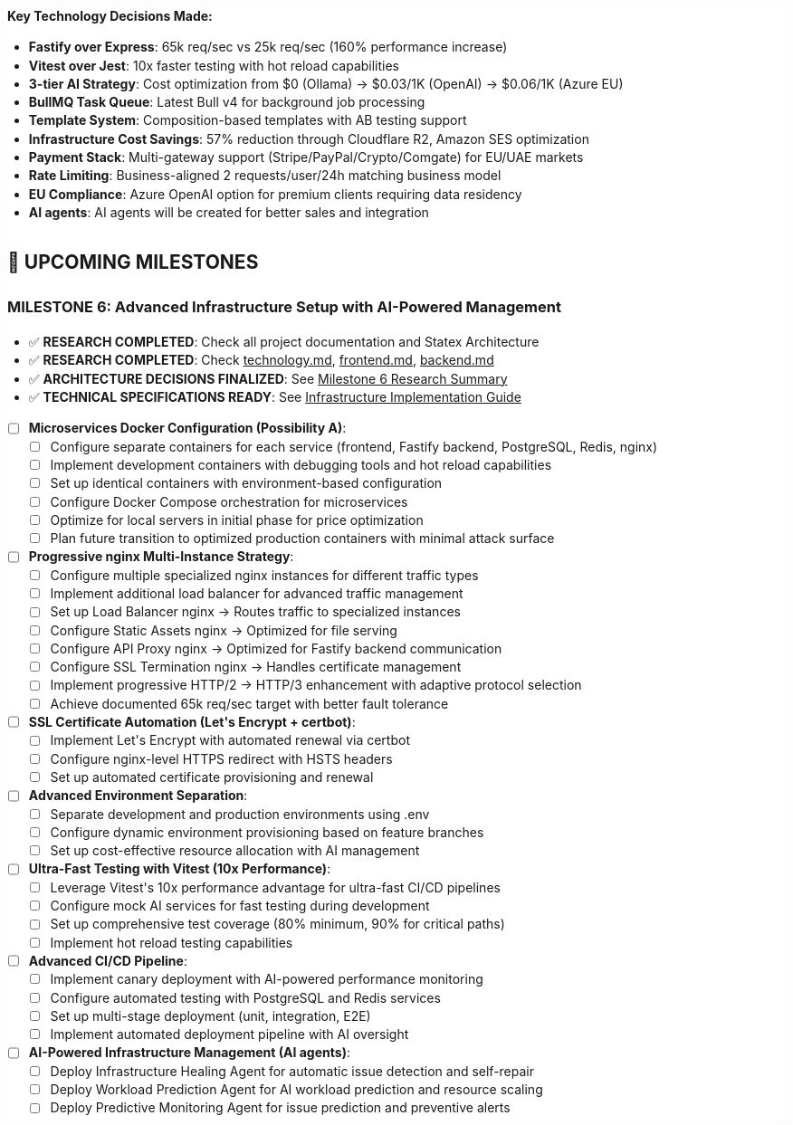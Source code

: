**Key Technology Decisions Made:**
- **Fastify over Express**: 65k req/sec vs 25k req/sec (160% performance increase)
- **Vitest over Jest**: 10x faster testing with hot reload capabilities
- **3-tier AI Strategy**: Cost optimization from $0 (Ollama) → $0.03/1K (OpenAI) → $0.06/1K (Azure EU)
- **BullMQ Task Queue**: Latest Bull v4 for background job processing
- **Template System**: Composition-based templates with AB testing support
- **Infrastructure Cost Savings**: 57% reduction through Cloudflare R2, Amazon SES optimization
- **Payment Stack**: Multi-gateway support (Stripe/PayPal/Crypto/Comgate) for EU/UAE markets
- **Rate Limiting**: Business-aligned 2 requests/user/24h matching business model
- **EU Compliance**: Azure OpenAI option for premium clients requiring data residency
- **AI agents**: AI agents will be created for better sales and integration

## 🚀 UPCOMING MILESTONES

### **MILESTONE 6: Advanced Infrastructure Setup with AI-Powered Management**
- ✅ **RESEARCH COMPLETED**: Check all project documentation and Statex Architecture
- ✅ **RESEARCH COMPLETED**: Check [technology.md](docs/development/technology.md), [frontend.md](docs/development/frontend.md), [backend.md](docs/development/backend.md)
- ✅ **ARCHITECTURE DECISIONS FINALIZED**: See [Milestone 6 Research Summary](docs/development/milestone-6-research-summary.md)
- ✅ **TECHNICAL SPECIFICATIONS READY**: See [Infrastructure Implementation Guide](docs/development/infrastructure-implementation.md)
- [ ] **Microservices Docker Configuration (Possibility A)**:
  - [ ] Configure separate containers for each service (frontend, Fastify backend, PostgreSQL, Redis, nginx)
  - [ ] Implement development containers with debugging tools and hot reload capabilities
  - [ ] Set up identical containers with environment-based configuration
  - [ ] Configure Docker Compose orchestration for microservices
  - [ ] Optimize for local servers in initial phase for price optimization
  - [ ] Plan future transition to optimized production containers with minimal attack surface
- [ ] **Progressive nginx Multi-Instance Strategy**:
  - [ ] Configure multiple specialized nginx instances for different traffic types
  - [ ] Implement additional load balancer for advanced traffic management
  - [ ] Set up Load Balancer nginx → Routes traffic to specialized instances
  - [ ] Configure Static Assets nginx → Optimized for file serving
  - [ ] Configure API Proxy nginx → Optimized for Fastify backend communication
  - [ ] Configure SSL Termination nginx → Handles certificate management
  - [ ] Implement progressive HTTP/2 → HTTP/3 enhancement with adaptive protocol selection
  - [ ] Achieve documented 65k req/sec target with better fault tolerance
- [ ] **SSL Certificate Automation (Let's Encrypt + certbot)**:
  - [ ] Implement Let's Encrypt with automated renewal via certbot
  - [ ] Configure nginx-level HTTPS redirect with HSTS headers
  - [ ] Set up automated certificate provisioning and renewal
- [ ] **Advanced Environment Separation**:
  - [ ] Separate development and production environments using .env
  - [ ] Configure dynamic environment provisioning based on feature branches
  - [ ] Set up cost-effective resource allocation with AI management
- [ ] **Ultra-Fast Testing with Vitest (10x Performance)**:
  - [ ] Leverage Vitest's 10x performance advantage for ultra-fast CI/CD pipelines
  - [ ] Configure mock AI services for fast testing during development
  - [ ] Set up comprehensive test coverage (80% minimum, 90% for critical paths)
  - [ ] Implement hot reload testing capabilities
- [ ] **Advanced CI/CD Pipeline**:
  - [ ] Implement canary deployment with AI-powered performance monitoring
  - [ ] Configure automated testing with PostgreSQL and Redis services
  - [ ] Set up multi-stage deployment (unit, integration, E2E)
  - [ ] Implement automated deployment pipeline with AI oversight
- [ ] **AI-Powered Infrastructure Management (AI agents)**:
  - [ ] Deploy Infrastructure Healing Agent for automatic issue detection and self-repair
  - [ ] Deploy Workload Prediction Agent for AI workload prediction and resource scaling
  - [ ] Deploy Predictive Monitoring Agent for issue prediction and preventive alerts